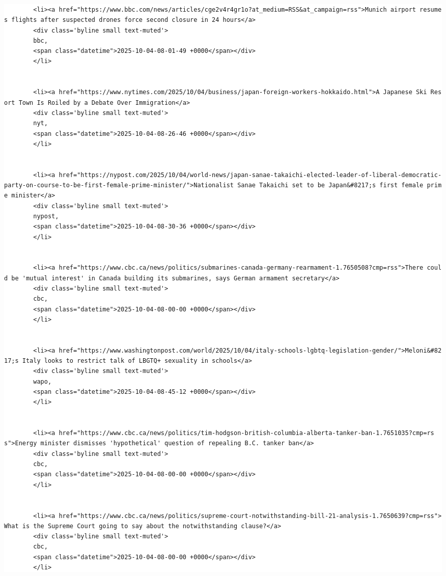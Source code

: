             <li><a href="https://www.bbc.com/news/articles/cge2v4r4gr1o?at_medium=RSS&at_campaign=rss">Munich airport resumes flights after suspected drones force second closure in 24 hours</a>
            <div class='byline small text-muted'>
            bbc, 
            <span class="datetime">2025-10-04-08-01-49 +0000</span></div>
            </li>
        

            <li><a href="https://www.nytimes.com/2025/10/04/business/japan-foreign-workers-hokkaido.html">A Japanese Ski Resort Town Is Roiled by a Debate Over Immigration</a>
            <div class='byline small text-muted'>
            nyt, 
            <span class="datetime">2025-10-04-08-26-46 +0000</span></div>
            </li>
        

            <li><a href="https://nypost.com/2025/10/04/world-news/japan-sanae-takaichi-elected-leader-of-liberal-democratic-party-on-course-to-be-first-female-prime-minister/">Nationalist Sanae Takaichi set to be Japan&#8217;s first female prime minister</a>
            <div class='byline small text-muted'>
            nypost, 
            <span class="datetime">2025-10-04-08-30-36 +0000</span></div>
            </li>
        

            <li><a href="https://www.cbc.ca/news/politics/submarines-canada-germany-rearmament-1.7650508?cmp=rss">There could be 'mutual interest' in Canada building its submarines, says German armament secretary</a>
            <div class='byline small text-muted'>
            cbc, 
            <span class="datetime">2025-10-04-08-00-00 +0000</span></div>
            </li>
        

            <li><a href="https://www.washingtonpost.com/world/2025/10/04/italy-schools-lgbtq-legislation-gender/">Meloni&#8217;s Italy looks to restrict talk of LBGTQ+ sexuality in schools</a>
            <div class='byline small text-muted'>
            wapo, 
            <span class="datetime">2025-10-04-08-45-12 +0000</span></div>
            </li>
        

            <li><a href="https://www.cbc.ca/news/politics/tim-hodgson-british-columbia-alberta-tanker-ban-1.7651035?cmp=rss">Energy minister dismisses 'hypothetical' question of repealing B.C. tanker ban</a>
            <div class='byline small text-muted'>
            cbc, 
            <span class="datetime">2025-10-04-08-00-00 +0000</span></div>
            </li>
        

            <li><a href="https://www.cbc.ca/news/politics/supreme-court-notwithstanding-bill-21-analysis-1.7650639?cmp=rss">What is the Supreme Court going to say about the notwithstanding clause?</a>
            <div class='byline small text-muted'>
            cbc, 
            <span class="datetime">2025-10-04-08-00-00 +0000</span></div>
            </li>
        